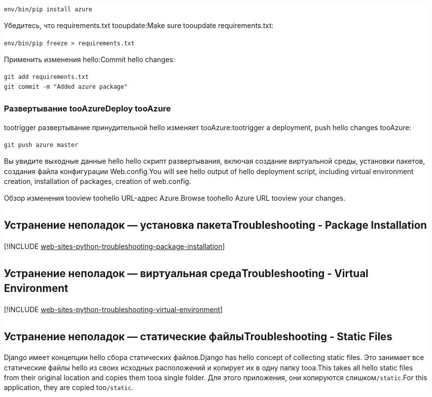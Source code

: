     env/bin/pip install azure

<span data-ttu-id="198a2-270">Убедитесь, что requirements.txt tooupdate:</span><span class="sxs-lookup"><span data-stu-id="198a2-270">Make sure tooupdate requirements.txt:</span></span>

    env/bin/pip freeze > requirements.txt

<span data-ttu-id="198a2-271">Применить изменения hello:</span><span class="sxs-lookup"><span data-stu-id="198a2-271">Commit hello changes:</span></span>

    git add requirements.txt
    git commit -m "Added azure package"

### <a name="deploy-tooazure"></a><span data-ttu-id="198a2-272">Развертывание tooAzure</span><span class="sxs-lookup"><span data-stu-id="198a2-272">Deploy tooAzure</span></span>
<span data-ttu-id="198a2-273">tootrigger развертывание принудительной hello изменяет tooAzure:</span><span class="sxs-lookup"><span data-stu-id="198a2-273">tootrigger a deployment, push hello changes tooAzure:</span></span>

    git push azure master

<span data-ttu-id="198a2-274">Вы увидите выходные данные hello hello скрипт развертывания, включая создание виртуальной среды, установки пакетов, создания файла конфигурации Web.config.</span><span class="sxs-lookup"><span data-stu-id="198a2-274">You will see hello output of hello deployment script, including virtual environment creation, installation of packages, creation of web.config.</span></span>

<span data-ttu-id="198a2-275">Обзор изменения tooview toohello URL-адрес Azure.</span><span class="sxs-lookup"><span data-stu-id="198a2-275">Browse toohello Azure URL tooview your changes.</span></span>

## <a name="troubleshooting---package-installation"></a><span data-ttu-id="198a2-276">Устранение неполадок — установка пакета</span><span class="sxs-lookup"><span data-stu-id="198a2-276">Troubleshooting - Package Installation</span></span>
[!INCLUDE [web-sites-python-troubleshooting-package-installation](../../includes/web-sites-python-troubleshooting-package-installation.md)]

## <a name="troubleshooting---virtual-environment"></a><span data-ttu-id="198a2-277">Устранение неполадок — виртуальная среда</span><span class="sxs-lookup"><span data-stu-id="198a2-277">Troubleshooting - Virtual Environment</span></span>
[!INCLUDE [web-sites-python-troubleshooting-virtual-environment](../../includes/web-sites-python-troubleshooting-virtual-environment.md)]

## <a name="troubleshooting---static-files"></a><span data-ttu-id="198a2-278">Устранение неполадок — статические файлы</span><span class="sxs-lookup"><span data-stu-id="198a2-278">Troubleshooting - Static Files</span></span>
<span data-ttu-id="198a2-279">Django имеет концепции hello сбора статических файлов.</span><span class="sxs-lookup"><span data-stu-id="198a2-279">Django has hello concept of collecting static files.</span></span> <span data-ttu-id="198a2-280">Это занимает все статические файлы hello из своих исходных расположений и копирует их в одну папку tooa.</span><span class="sxs-lookup"><span data-stu-id="198a2-280">This takes all hello static files from their original location and copies them tooa single folder.</span></span> <span data-ttu-id="198a2-281">Для этого приложения, они копируются слишком`/static`.</span><span class="sxs-lookup"><span data-stu-id="198a2-281">For this application, they are copied too`/static`.</span></span>
